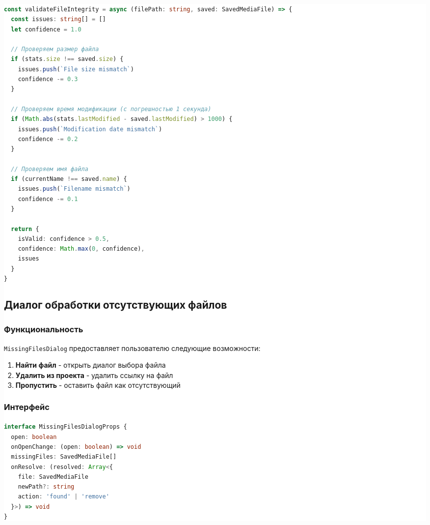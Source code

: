 ```typescript
const validateFileIntegrity = async (filePath: string, saved: SavedMediaFile) => {
  const issues: string[] = []
  let confidence = 1.0

  // Проверяем размер файла
  if (stats.size !== saved.size) {
    issues.push(`File size mismatch`)
    confidence -= 0.3
  }

  // Проверяем время модификации (с погрешностью 1 секунда)
  if (Math.abs(stats.lastModified - saved.lastModified) > 1000) {
    issues.push(`Modification date mismatch`)
    confidence -= 0.2
  }

  // Проверяем имя файла
  if (currentName !== saved.name) {
    issues.push(`Filename mismatch`)
    confidence -= 0.1
  }

  return {
    isValid: confidence > 0.5,
    confidence: Math.max(0, confidence),
    issues
  }
}
```

## Диалог обработки отсутствующих файлов

### Функциональность

`MissingFilesDialog` предоставляет пользователю следующие возможности:

1. **Найти файл** - открыть диалог выбора файла
2. **Удалить из проекта** - удалить ссылку на файл
3. **Пропустить** - оставить файл как отсутствующий

### Интерфейс

```typescript
interface MissingFilesDialogProps {
  open: boolean
  onOpenChange: (open: boolean) => void
  missingFiles: SavedMediaFile[]
  onResolve: (resolved: Array<{
    file: SavedMediaFile
    newPath?: string
    action: 'found' | 'remove'
  }>) => void
}
```
